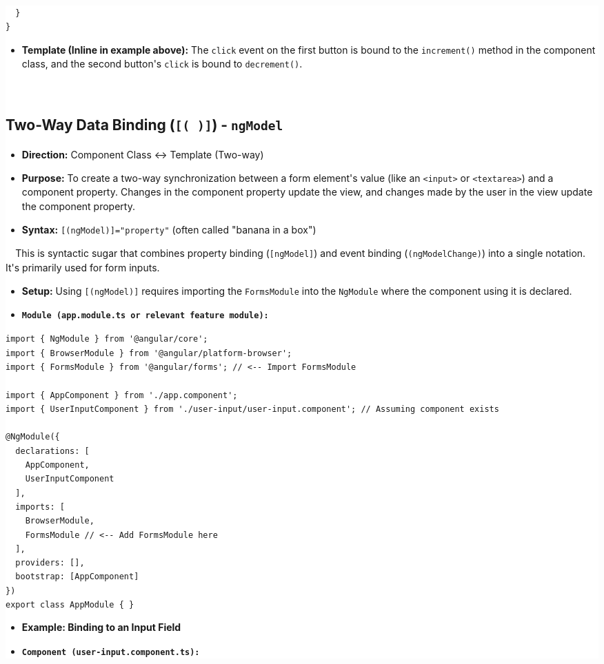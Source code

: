 ```
  }
}
```

* **Template (Inline in example above):** The `click` event on the first button is bound to the `increment()` method in the component class, and the second button's `click` is bound to `decrement()`.

⠀
## Two-Way Data Binding (`[( )]`) - `ngModel`

* **Direction:** Component Class <-> Template (Two-way)

* **Purpose:** To create a two-way synchronization between a form element's value (like an `<input>` or `<textarea>`) and a component property. Changes in the component property update the view, and changes made by the user in the view update the component property.

* **Syntax:** `[(ngModel)]="property"` (often called "banana in a box")

⠀
This is syntactic sugar that combines property binding (`[ngModel]`) and event binding (`(ngModelChange)`) into a single notation. It's primarily used for form inputs.

* **Setup:** Using `[(ngModel)]` requires importing the `FormsModule` into the `NgModule` where the component using it is declared.

* **`Module (app.module.ts or relevant feature module):`**

```
import { NgModule } from '@angular/core';
import { BrowserModule } from '@angular/platform-browser';
import { FormsModule } from '@angular/forms'; // <-- Import FormsModule

import { AppComponent } from './app.component';
import { UserInputComponent } from './user-input/user-input.component'; // Assuming component exists

@NgModule({
  declarations: [
    AppComponent,
    UserInputComponent
  ],
  imports: [
    BrowserModule,
    FormsModule // <-- Add FormsModule here
  ],
  providers: [],
  bootstrap: [AppComponent]
})
export class AppModule { }
```

* **Example: Binding to an Input Field**

* **`Component (user-input.component.ts):`**
